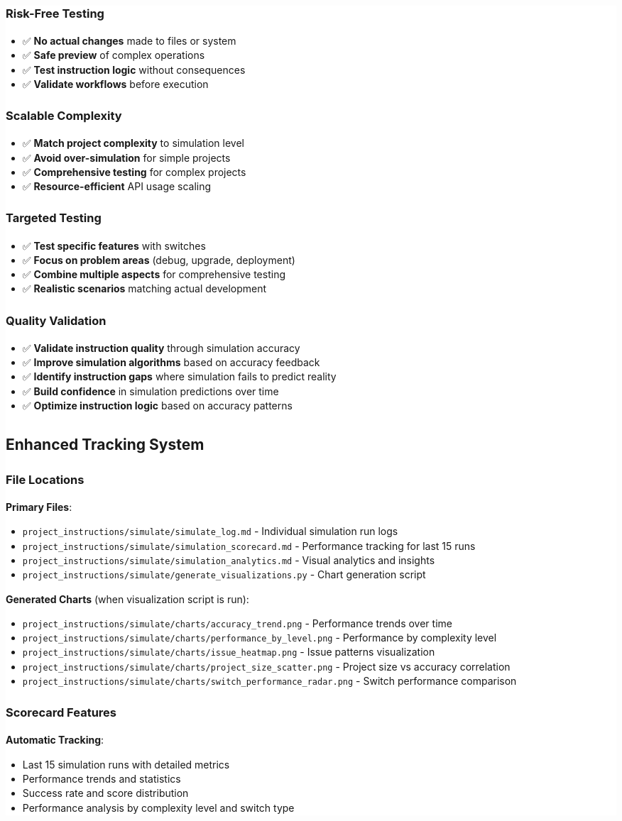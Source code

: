 ### Risk-Free Testing
- ✅ **No actual changes** made to files or system
- ✅ **Safe preview** of complex operations
- ✅ **Test instruction logic** without consequences
- ✅ **Validate workflows** before execution

### Scalable Complexity
- ✅ **Match project complexity** to simulation level
- ✅ **Avoid over-simulation** for simple projects
- ✅ **Comprehensive testing** for complex projects
- ✅ **Resource-efficient** API usage scaling

### Targeted Testing
- ✅ **Test specific features** with switches
- ✅ **Focus on problem areas** (debug, upgrade, deployment)
- ✅ **Combine multiple aspects** for comprehensive testing
- ✅ **Realistic scenarios** matching actual development

### Quality Validation
- ✅ **Validate instruction quality** through simulation accuracy
- ✅ **Improve simulation algorithms** based on accuracy feedback
- ✅ **Identify instruction gaps** where simulation fails to predict reality
- ✅ **Build confidence** in simulation predictions over time
- ✅ **Optimize instruction logic** based on accuracy patterns

## Enhanced Tracking System

### File Locations

**Primary Files**:
- `project_instructions/simulate/simulate_log.md` - Individual simulation run logs
- `project_instructions/simulate/simulation_scorecard.md` - Performance tracking for last 15 runs
- `project_instructions/simulate/simulation_analytics.md` - Visual analytics and insights
- `project_instructions/simulate/generate_visualizations.py` - Chart generation script

**Generated Charts** (when visualization script is run):
- `project_instructions/simulate/charts/accuracy_trend.png` - Performance trends over time
- `project_instructions/simulate/charts/performance_by_level.png` - Performance by complexity level
- `project_instructions/simulate/charts/issue_heatmap.png` - Issue patterns visualization
- `project_instructions/simulate/charts/project_size_scatter.png` - Project size vs accuracy correlation
- `project_instructions/simulate/charts/switch_performance_radar.png` - Switch performance comparison

### Scorecard Features

**Automatic Tracking**:
- Last 15 simulation runs with detailed metrics
- Performance trends and statistics
- Success rate and score distribution
- Performance analysis by complexity level and switch type

